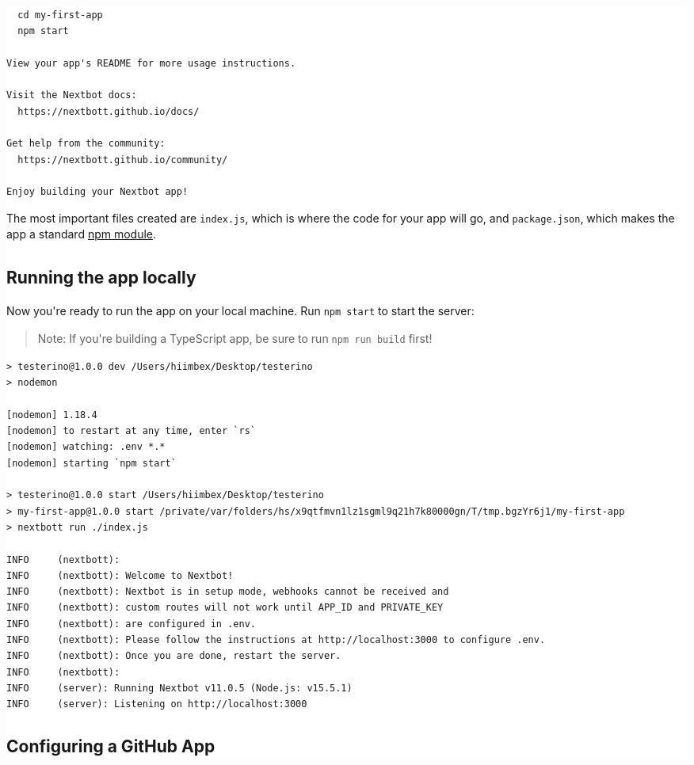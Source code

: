 ```
  cd my-first-app
  npm start

View your app's README for more usage instructions.

Visit the Nextbot docs:
  https://nextbott.github.io/docs/

Get help from the community:
  https://nextbott.github.io/community/

Enjoy building your Nextbot app!
```

The most important files created are `index.js`, which is where the code for your app will go, and `package.json`, which makes the app a standard [npm module](https://docs.npmjs.com/files/package.json).

## Running the app locally

Now you're ready to run the app on your local machine. Run `npm start` to start the server:

> Note: If you're building a TypeScript app, be sure to run `npm run build` first!

```
> testerino@1.0.0 dev /Users/hiimbex/Desktop/testerino
> nodemon

[nodemon] 1.18.4
[nodemon] to restart at any time, enter `rs`
[nodemon] watching: .env *.*
[nodemon] starting `npm start`

> testerino@1.0.0 start /Users/hiimbex/Desktop/testerino
> my-first-app@1.0.0 start /private/var/folders/hs/x9qtfmvn1lz1sgml9q21h7k80000gn/T/tmp.bgzYr6j1/my-first-app
> nextbott run ./index.js

INFO     (nextbott):
INFO     (nextbott): Welcome to Nextbot!
INFO     (nextbott): Nextbot is in setup mode, webhooks cannot be received and
INFO     (nextbott): custom routes will not work until APP_ID and PRIVATE_KEY
INFO     (nextbott): are configured in .env.
INFO     (nextbott): Please follow the instructions at http://localhost:3000 to configure .env.
INFO     (nextbott): Once you are done, restart the server.
INFO     (nextbott):
INFO     (server): Running Nextbot v11.0.5 (Node.js: v15.5.1)
INFO     (server): Listening on http://localhost:3000
```

## Configuring a GitHub App
